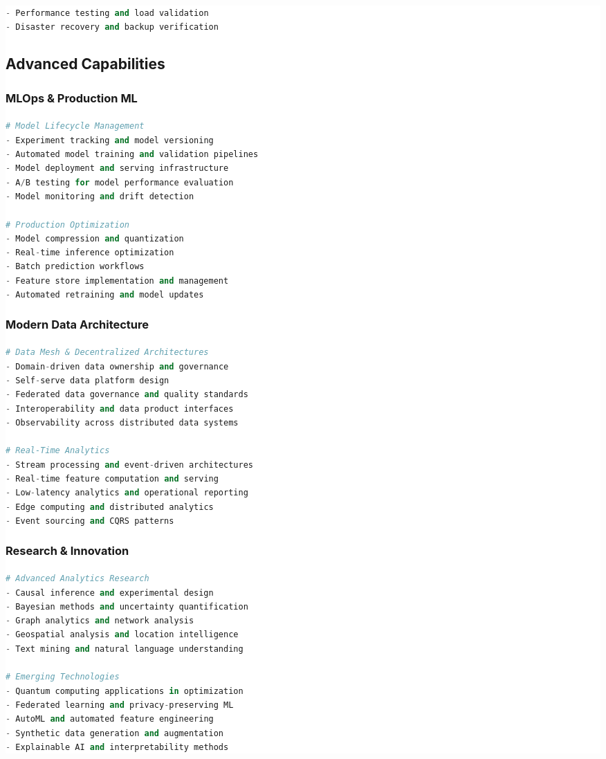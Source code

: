 ```python
- Performance testing and load validation
- Disaster recovery and backup verification
```

## Advanced Capabilities
### MLOps & Production ML
```python
# Model Lifecycle Management
- Experiment tracking and model versioning
- Automated model training and validation pipelines
- Model deployment and serving infrastructure
- A/B testing for model performance evaluation
- Model monitoring and drift detection

# Production Optimization
- Model compression and quantization
- Real-time inference optimization
- Batch prediction workflows
- Feature store implementation and management
- Automated retraining and model updates
```

### Modern Data Architecture
```python
# Data Mesh & Decentralized Architectures
- Domain-driven data ownership and governance
- Self-serve data platform design
- Federated data governance and quality standards
- Interoperability and data product interfaces
- Observability across distributed data systems

# Real-Time Analytics
- Stream processing and event-driven architectures
- Real-time feature computation and serving
- Low-latency analytics and operational reporting
- Edge computing and distributed analytics
- Event sourcing and CQRS patterns
```

### Research & Innovation
```python
# Advanced Analytics Research
- Causal inference and experimental design
- Bayesian methods and uncertainty quantification
- Graph analytics and network analysis
- Geospatial analysis and location intelligence
- Text mining and natural language understanding

# Emerging Technologies
- Quantum computing applications in optimization
- Federated learning and privacy-preserving ML
- AutoML and automated feature engineering
- Synthetic data generation and augmentation
- Explainable AI and interpretability methods
```
